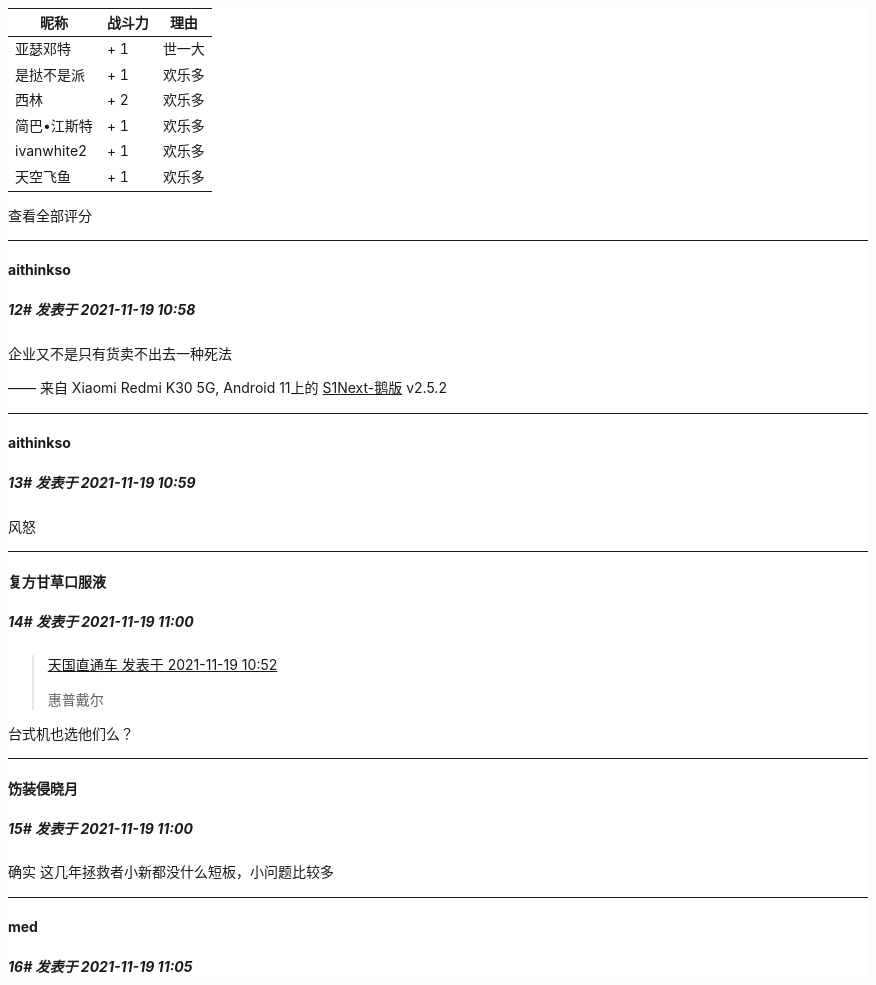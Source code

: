 |昵称|战斗力|理由|
|----|---|---|
| 亚瑟邓特| + 1|世一大|
| 是挞不是派| + 1|欢乐多|
| 西林| + 2|欢乐多|
| 简巴•江斯特| + 1|欢乐多|
| ivanwhite2| + 1|欢乐多|
| 天空飞鱼| + 1|欢乐多|

查看全部评分

*****

####  aithinkso  
##### 12#       发表于 2021-11-19 10:58

企业又不是只有货卖不出去一种死法

—— 来自 Xiaomi Redmi K30 5G, Android 11上的 [S1Next-鹅版](https://github.com/ykrank/S1-Next/releases) v2.5.2

*****

####  aithinkso  
##### 13#       发表于 2021-11-19 10:59

风怒

*****

####  复方甘草口服液  
##### 14#       发表于 2021-11-19 11:00

<blockquote><a href="httphttps://bbs.saraba1st.com/2b/forum.php?mod=redirect&amp;goto=findpost&amp;pid=53606654&amp;ptid=2038291" target="_blank">天国直通车 发表于 2021-11-19 10:52</a>

惠普戴尔</blockquote>
台式机也选他们么？

*****

####  饬装侵晓月  
##### 15#       发表于 2021-11-19 11:00

确实 这几年拯救者小新都没什么短板，小问题比较多

*****

####  med  
##### 16#       发表于 2021-11-19 11:05
